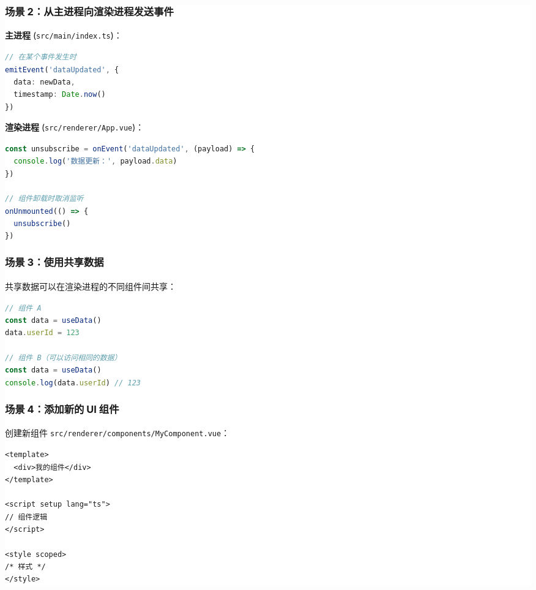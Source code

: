 ### 场景 2：从主进程向渲染进程发送事件

**主进程** (`src/main/index.ts`)：

```typescript
// 在某个事件发生时
emitEvent('dataUpdated', {
  data: newData,
  timestamp: Date.now()
})
```

**渲染进程** (`src/renderer/App.vue`)：

```typescript
const unsubscribe = onEvent('dataUpdated', (payload) => {
  console.log('数据更新：', payload.data)
})

// 组件卸载时取消监听
onUnmounted(() => {
  unsubscribe()
})
```

### 场景 3：使用共享数据

共享数据可以在渲染进程的不同组件间共享：

```typescript
// 组件 A
const data = useData()
data.userId = 123

// 组件 B（可以访问相同的数据）
const data = useData()
console.log(data.userId) // 123
```

### 场景 4：添加新的 UI 组件

创建新组件 `src/renderer/components/MyComponent.vue`：

```vue
<template>
  <div>我的组件</div>
</template>

<script setup lang="ts">
// 组件逻辑
</script>

<style scoped>
/* 样式 */
</style>
```
